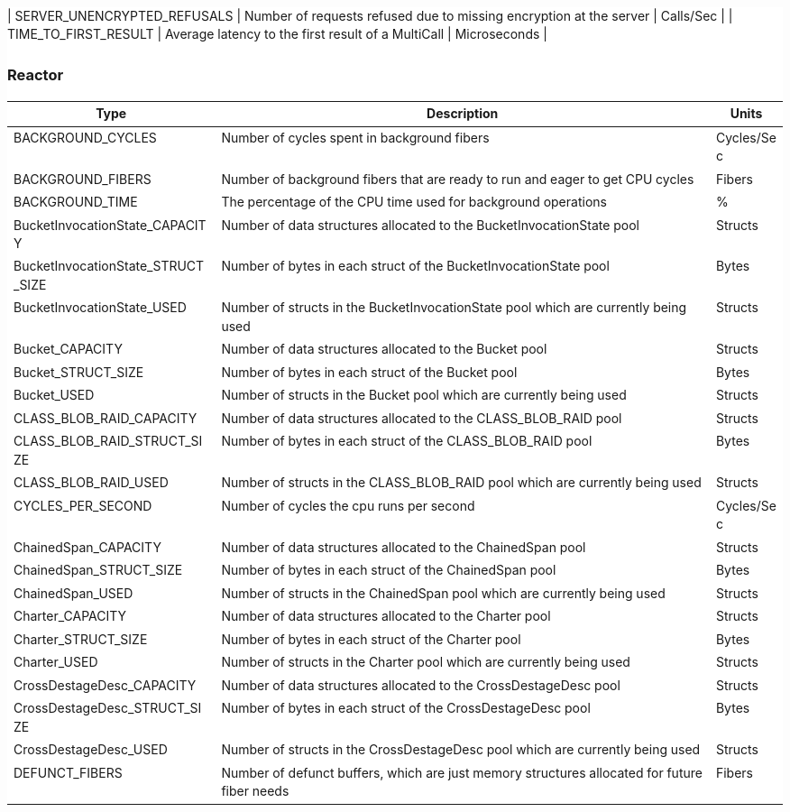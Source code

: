 | SERVER\_UNENCRYPTED\_REFUSALS      | Number of requests refused due to missing encryption at the server | Calls/Sec    |
| TIME\_TO\_FIRST\_RESULT            | Average latency to the first result of a MultiCall                 | Microseconds |

### Reactor

| **Type**                            | **Description**                                                                                                                                            | **Units**               |
| ----------------------------------- | ---------------------------------------------------------------------------------------------------------------------------------------------------------- | ----------------------- |
| BACKGROUND\_CYCLES                  | Number of cycles spent in background fibers                                                                                                                | Cycles/Sec              |
| BACKGROUND\_FIBERS                  | Number of background fibers that are ready to run and eager to get CPU cycles                                                                              | Fibers                  |
| BACKGROUND\_TIME                    | The percentage of the CPU time used for background operations                                                                                              | %                       |
| BucketInvocationState\_CAPACITY     | Number of data structures allocated to the BucketInvocationState pool                                                                                      | Structs                 |
| BucketInvocationState\_STRUCT\_SIZE | Number of bytes in each struct of the BucketInvocationState pool                                                                                           | Bytes                   |
| BucketInvocationState\_USED         | Number of structs in the BucketInvocationState pool which are currently being used                                                                         | Structs                 |
| Bucket\_CAPACITY                    | Number of data structures allocated to the Bucket pool                                                                                                     | Structs                 |
| Bucket\_STRUCT\_SIZE                | Number of bytes in each struct of the Bucket pool                                                                                                          | Bytes                   |
| Bucket\_USED                        | Number of structs in the Bucket pool which are currently being used                                                                                        | Structs                 |
| CLASS\_BLOB\_RAID\_CAPACITY         | Number of data structures allocated to the CLASS\_BLOB\_RAID pool                                                                                          | Structs                 |
| CLASS\_BLOB\_RAID\_STRUCT\_SIZE     | Number of bytes in each struct of the CLASS\_BLOB\_RAID pool                                                                                               | Bytes                   |
| CLASS\_BLOB\_RAID\_USED             | Number of structs in the CLASS\_BLOB\_RAID pool which are currently being used                                                                             | Structs                 |
| CYCLES\_PER\_SECOND                 | Number of cycles the cpu runs per second                                                                                                                   | Cycles/Sec              |
| ChainedSpan\_CAPACITY               | Number of data structures allocated to the ChainedSpan pool                                                                                                | Structs                 |
| ChainedSpan\_STRUCT\_SIZE           | Number of bytes in each struct of the ChainedSpan pool                                                                                                     | Bytes                   |
| ChainedSpan\_USED                   | Number of structs in the ChainedSpan pool which are currently being used                                                                                   | Structs                 |
| Charter\_CAPACITY                   | Number of data structures allocated to the Charter pool                                                                                                    | Structs                 |
| Charter\_STRUCT\_SIZE               | Number of bytes in each struct of the Charter pool                                                                                                         | Bytes                   |
| Charter\_USED                       | Number of structs in the Charter pool which are currently being used                                                                                       | Structs                 |
| CrossDestageDesc\_CAPACITY          | Number of data structures allocated to the CrossDestageDesc pool                                                                                           | Structs                 |
| CrossDestageDesc\_STRUCT\_SIZE      | Number of bytes in each struct of the CrossDestageDesc pool                                                                                                | Bytes                   |
| CrossDestageDesc\_USED              | Number of structs in the CrossDestageDesc pool which are currently being used                                                                              | Structs                 |
| DEFUNCT\_FIBERS                     | Number of defunct buffers, which are just memory structures allocated for future fiber needs                                                               | Fibers                  |
